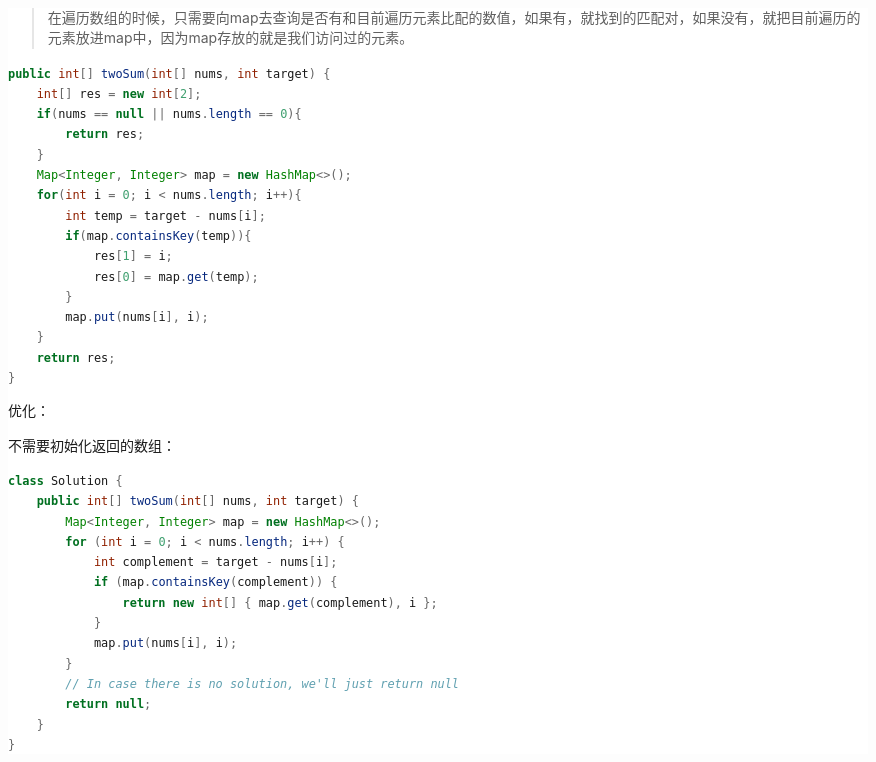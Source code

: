 > 在遍历数组的时候，只需要向map去查询是否有和目前遍历元素比配的数值，如果有，就找到的匹配对，如果没有，就把目前遍历的元素放进map中，因为map存放的就是我们访问过的元素。

```java
public int[] twoSum(int[] nums, int target) {
    int[] res = new int[2];
    if(nums == null || nums.length == 0){
        return res;
    }
    Map<Integer, Integer> map = new HashMap<>();
    for(int i = 0; i < nums.length; i++){
        int temp = target - nums[i];
        if(map.containsKey(temp)){
            res[1] = i;
            res[0] = map.get(temp);
        }
        map.put(nums[i], i);
    }
    return res;
}

```

优化：

不需要初始化返回的数组：

```java
class Solution {
    public int[] twoSum(int[] nums, int target) {
        Map<Integer, Integer> map = new HashMap<>();
        for (int i = 0; i < nums.length; i++) {
            int complement = target - nums[i];
            if (map.containsKey(complement)) {
                return new int[] { map.get(complement), i };
            }
            map.put(nums[i], i);
        }
        // In case there is no solution, we'll just return null
        return null;
    }
}
```

